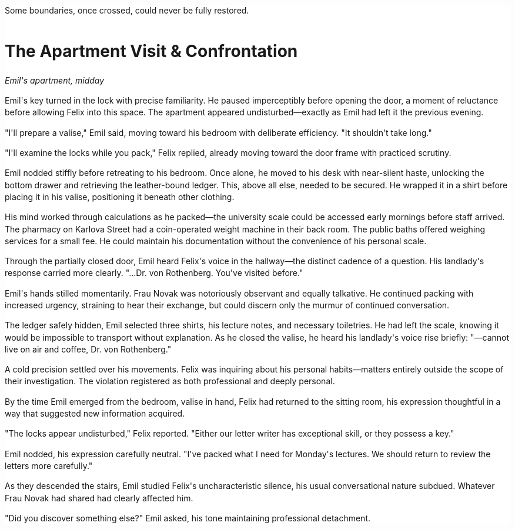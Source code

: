 Some boundaries, once crossed, could never be fully restored.

# The Apartment Visit & Confrontation

*Emil's apartment, midday*

Emil's key turned in the lock with precise familiarity. He paused imperceptibly before opening the door, a moment of reluctance before allowing Felix into this space. The apartment appeared undisturbed—exactly as Emil had left it the previous evening.

"I'll prepare a valise," Emil said, moving toward his bedroom with deliberate efficiency. "It shouldn't take long."

"I'll examine the locks while you pack," Felix replied, already moving toward the door frame with practiced scrutiny.

Emil nodded stiffly before retreating to his bedroom. Once alone, he moved to his desk with near-silent haste, unlocking the bottom drawer and retrieving the leather-bound ledger. This, above all else, needed to be secured. He wrapped it in a shirt before placing it in his valise, positioning it beneath other clothing.

His mind worked through calculations as he packed—the university scale could be accessed early mornings before staff arrived. The pharmacy on Karlova Street had a coin-operated weight machine in their back room. The public baths offered weighing services for a small fee. He could maintain his documentation without the convenience of his personal scale.

Through the partially closed door, Emil heard Felix's voice in the hallway—the distinct cadence of a question. His landlady's response carried more clearly. "...Dr. von Rothenberg. You've visited before."

Emil's hands stilled momentarily. Frau Novak was notoriously observant and equally talkative. He continued packing with increased urgency, straining to hear their exchange, but could discern only the murmur of continued conversation. 

The ledger safely hidden, Emil selected three shirts, his lecture notes, and necessary toiletries. He had left the scale, knowing it would be impossible to transport without explanation. As he closed the valise, he heard his landlady's voice rise briefly: "—cannot live on air and coffee, Dr. von Rothenberg."

A cold precision settled over his movements. Felix was inquiring about his personal habits—matters entirely outside the scope of their investigation. The violation registered as both professional and deeply personal.

By the time Emil emerged from the bedroom, valise in hand, Felix had returned to the sitting room, his expression thoughtful in a way that suggested new information acquired.

"The locks appear undisturbed," Felix reported. "Either our letter writer has exceptional skill, or they possess a key."

Emil nodded, his expression carefully neutral. "I've packed what I need for Monday's lectures. We should return to review the letters more carefully."

As they descended the stairs, Emil studied Felix's uncharacteristic silence, his usual conversational nature subdued. Whatever Frau Novak had shared had clearly affected him.

"Did you discover something else?" Emil asked, his tone maintaining professional detachment.
